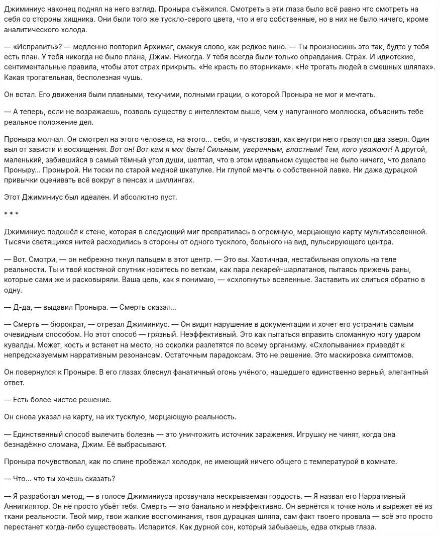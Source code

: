 Джиминиус наконец поднял на него взгляд. Проныра съёжился. Смотреть в эти глаза было всё равно что смотреть на себя со стороны хищника. Они были того же тускло-серого цвета, что и его собственные, но в них не было ничего, кроме аналитического холода.

— «Исправить»? — медленно повторил Архимаг, смакуя слово, как редкое вино. — Ты произносишь это так, будто у тебя есть план. У тебя никогда не было плана, Джим. Никогда. У тебя всегда были только оправдания. Страх. И идиотские, сентиментальные правила, чтобы этот страх прикрыть. «Не красть по вторникам». «Не трогать людей в смешных шляпах». Какая трогательная, бесполезная чушь.

Он встал. Его движения были плавными, текучими, полными грации, о которой Проныра не мог и мечтать.

— А теперь, если не возражаешь, позволь существу с интеллектом выше, чем у напуганного моллюска, объяснить тебе реальное положение дел.

Проныра молчал. Он смотрел на этого человека, на этого… себя, и чувствовал, как внутри него грызутся два зверя. Один выл от зависти и восхищения. *Вот он! Вот кем я мог быть! Сильным, уверенным, властным! Тем, кого уважают!* А другой, маленький, забившийся в самый тёмный угол души, шептал, что в этом идеальном существе не было ничего, что делало Проныру… Пронырой. Ни тоски по старой медной шкатулке. Ни глупой мечты о собственной лавке. Ни даже дурацкой привычки оценивать всё вокруг в пенсах и шиллингах.

Этот Джиминиус был идеален. И абсолютно пуст.

\* \* \*

Джиминиус подошёл к стене, которая в следующий миг превратилась в огромную, мерцающую карту мультивселенной. Тысячи светящихся нитей расходились в стороны от одного тусклого, больного на вид, пульсирующего центра.

— Вот. Смотри, — он небрежно ткнул пальцем в этот центр. — Это вы. Хаотичная, нестабильная опухоль на теле реальности. Ты и твой костяной спутник носитесь по веткам, как пара лекарей-шарлатанов, пытаясь прижечь раны, которые сами же и расковыряли. Ваша цель, как я понимаю, — «схлопнуть» вселенные. Заставить их слиться обратно в одну.

— Д-да, — выдавил Проныра. — Смерть сказал…

— Смерть — бюрократ, — отрезал Джиминиус. — Он видит нарушение в документации и хочет его устранить самым очевидным способом. Но этот способ — грязный. Неэффективный. Это как пытаться вправить сломанную ногу ударом кувалды. Может, кость и встанет на место, но осколки разлетятся по всему организму. «Схлопывание» приведёт к непредсказуемым нарративным резонансам. Остаточным парадоксам. Это не решение. Это маскировка симптомов.

Он повернулся к Проныре. В его глазах блеснул фанатичный огонь учёного, нашедшего единственно верный, элегантный ответ.

— Есть более чистое решение.

Он снова указал на карту, на их тусклую, мерцающую реальность.

— Единственный способ вылечить болезнь — это уничтожить источник заражения. Игрушку не чинят, когда она безнадёжно сломана, Джим. Её выбрасывают.

Проныра почувствовал, как по спине пробежал холодок, не имеющий ничего общего с температурой в комнате.

— Что… что ты хочешь сказать?

— Я разработал метод, — в голосе Джиминиуса прозвучала нескрываемая гордость. — Я назвал его Нарративный Аннигилятор. Он не просто убьёт тебя. Смерть — это банально и неэффективно. Он вернётся к точке ноль и вырежет её из ткани реальности. Твой мир, твои жалкие воспоминания, твоя дурацкая шляпа, сам факт твоего провала — всё это просто перестанет когда-либо существовать. Испарится. Как дурной сон, который забываешь, едва открыв глаза.
